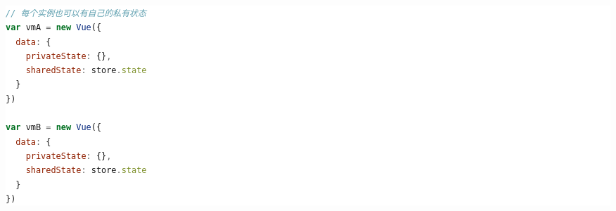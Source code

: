 ```js
```

```js
// 每个实例也可以有自己的私有状态
var vmA = new Vue({
  data: {
    privateState: {},
    sharedState: store.state
  }
})

var vmB = new Vue({
  data: {
    privateState: {},
    sharedState: store.state
  }
})
```


